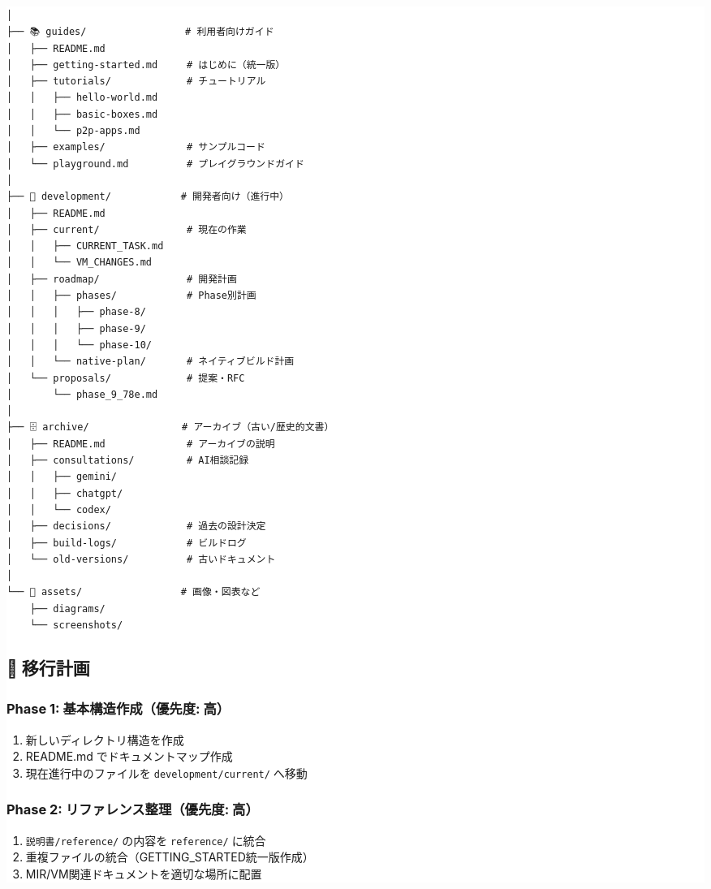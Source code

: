 ```
│
├── 📚 guides/                 # 利用者向けガイド
│   ├── README.md
│   ├── getting-started.md     # はじめに（統一版）
│   ├── tutorials/             # チュートリアル
│   │   ├── hello-world.md
│   │   ├── basic-boxes.md
│   │   └── p2p-apps.md
│   ├── examples/              # サンプルコード
│   └── playground.md          # プレイグラウンドガイド
│
├── 🔧 development/            # 開発者向け（進行中）
│   ├── README.md
│   ├── current/               # 現在の作業
│   │   ├── CURRENT_TASK.md
│   │   └── VM_CHANGES.md
│   ├── roadmap/               # 開発計画
│   │   ├── phases/            # Phase別計画
│   │   │   ├── phase-8/
│   │   │   ├── phase-9/
│   │   │   └── phase-10/
│   │   └── native-plan/       # ネイティブビルド計画
│   └── proposals/             # 提案・RFC
│       └── phase_9_78e.md
│
├── 🗄️ archive/                # アーカイブ（古い/歴史的文書）
│   ├── README.md              # アーカイブの説明
│   ├── consultations/         # AI相談記録
│   │   ├── gemini/
│   │   ├── chatgpt/
│   │   └── codex/
│   ├── decisions/             # 過去の設計決定
│   ├── build-logs/            # ビルドログ
│   └── old-versions/          # 古いドキュメント
│
└── 🎨 assets/                 # 画像・図表など
    ├── diagrams/
    └── screenshots/
```

## 🔄 移行計画

### Phase 1: 基本構造作成（優先度: 高）
1. 新しいディレクトリ構造を作成
2. README.md でドキュメントマップ作成
3. 現在進行中のファイルを `development/current/` へ移動

### Phase 2: リファレンス整理（優先度: 高）
1. `説明書/reference/` の内容を `reference/` に統合
2. 重複ファイルの統合（GETTING_STARTED統一版作成）
3. MIR/VM関連ドキュメントを適切な場所に配置
